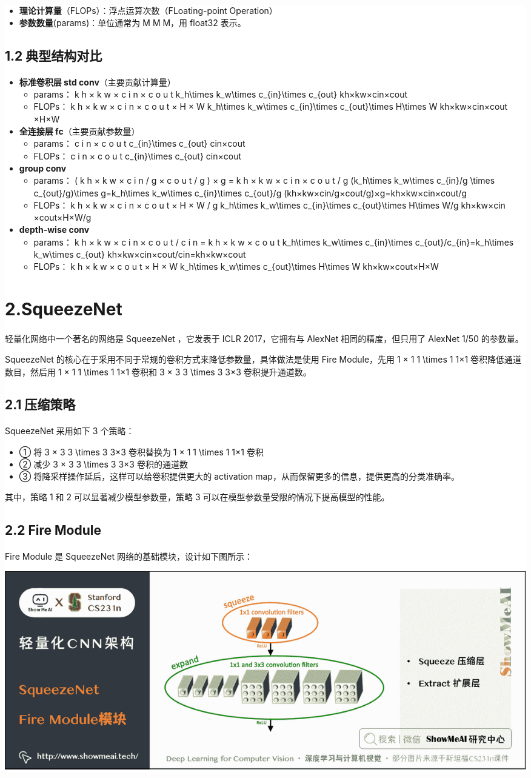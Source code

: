 *   **理论计算量**（FLOPs）：浮点运算次数（FLoating-point Operation）
*   **参数数量**(params)：单位通常为 M M M，用 float32 表示。

## 1.2 典型结构对比

*   **标准卷积层 std conv**（主要贡献计算量）
    *   params： k h × k w × c i n × c o u t k_h\times k_w\times c_{in}\times c_{out} kh​×kw​×cin​×cout​
    *   FLOPs： k h × k w × c i n × c o u t × H × W k_h\times k_w\times c_{in}\times c_{out}\times H\times W kh​×kw​×cin​×cout​×H×W
*   **全连接层 fc**（主要贡献参数量）
    *   params： c i n × c o u t c_{in}\times c_{out} cin​×cout​
    *   FLOPs： c i n × c o u t c_{in}\times c_{out} cin​×cout​
*   **group conv**
    *   params： ( k h × k w × c i n / g × c o u t / g ) × g = k h × k w × c i n × c o u t / g (k_h\times k_w\times c_{in}/g \times c_{out}/g)\times g=k_h\times k_w\times c_{in}\times c_{out}/g (kh​×kw​×cin​/g×cout​/g)×g=kh​×kw​×cin​×cout​/g
    *   FLOPs： k h × k w × c i n × c o u t × H × W / g k_h\times k_w\times c_{in}\times c_{out}\times H\times W/g kh​×kw​×cin​×cout​×H×W/g
*   **depth-wise conv**
    *   params： k h × k w × c i n × c o u t / c i n = k h × k w × c o u t k_h\times k_w\times c_{in}\times c_{out}/c_{in}=k_h\times k_w\times c_{out} kh​×kw​×cin​×cout​/cin​=kh​×kw​×cout​
    *   FLOPs： k h × k w × c o u t × H × W k_h\times k_w\times c_{out}\times H\times W kh​×kw​×cout​×H×W

# 2.SqueezeNet

轻量化网络中一个著名的网络是 SqueezeNet ，它发表于 ICLR 2017，它拥有与 AlexNet 相同的精度，但只用了 AlexNet 1/50 的参数量。

SqueezeNet 的核心在于采用不同于常规的卷积方式来降低参数量，具体做法是使用 Fire Module，先用 1 × 1 1 \times 1 1×1 卷积降低通道数目，然后用 1 × 1 1 \times 1 1×1 卷积和 3 × 3 3 \times 3 3×3 卷积提升通道数。

## 2.1 压缩策略

SqueezeNet 采用如下 3 个策略：

*   ① 将 3 × 3 3 \times 3 3×3 卷积替换为 1 × 1 1 \times 1 1×1 卷积
*   ② 减少 3 × 3 3 \times 3 3×3 卷积的通道数
*   ③ 将降采样操作延后，这样可以给卷积提供更大的 activation map，从而保留更多的信息，提供更高的分类准确率。

其中，策略 1 和 2 可以显著减少模型参数量，策略 3 可以在模型参数量受限的情况下提高模型的性能。

## 2.2 Fire Module

Fire Module 是 SqueezeNet 网络的基础模块，设计如下图所示：

![SqueezeNet; Fire Module 模块](img/f8bd507e76316faf196b0d541a18ec19.png)

